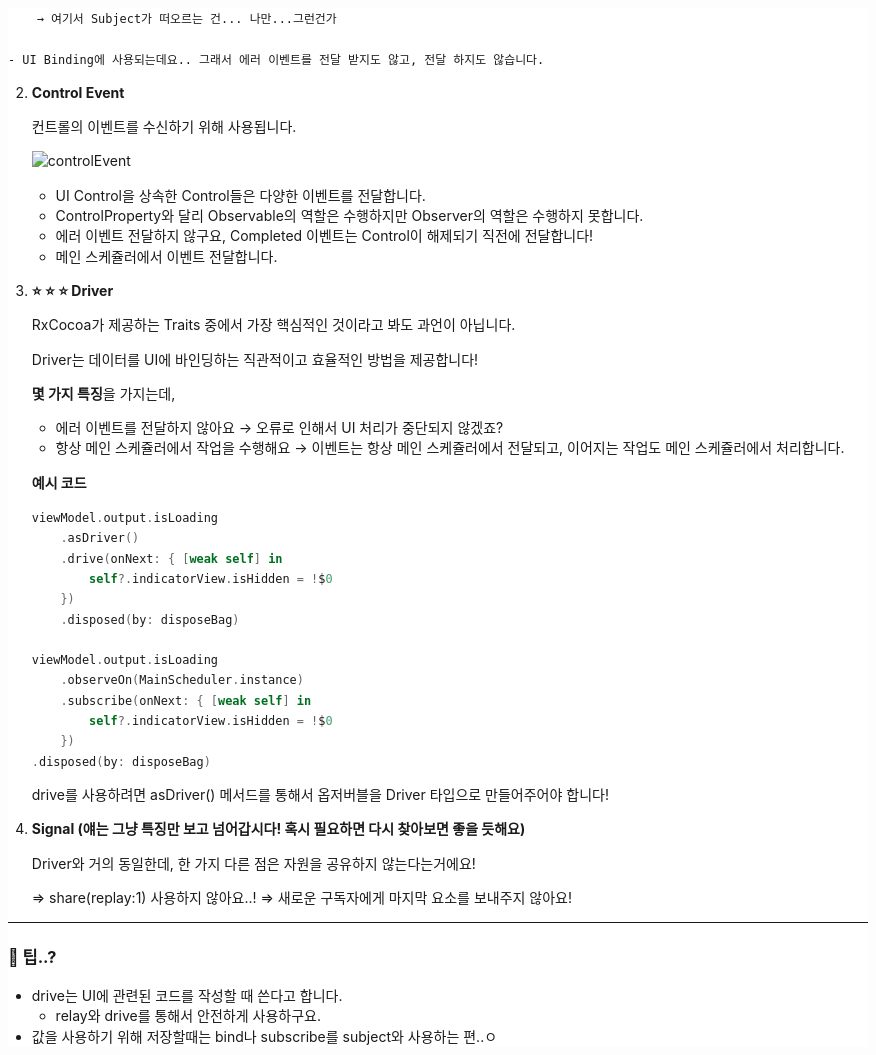         → 여기서 Subject가 떠오르는 건... 나만...그런건가

    - UI Binding에 사용되는데요.. 그래서 에러 이벤트를 전달 받지도 않고, 전달 하지도 않습니다.

2. **Control Event**

    컨트롤의 이벤트를 수신하기 위해 사용됩니다.

    ![controlEvent](https://user-images.githubusercontent.com/61109660/117992305-cad05e00-b379-11eb-8692-b48e252574ca.png)

    - UI Control을 상속한 Control들은 다양한 이벤트를 전달합니다.
    - ControlProperty와 달리 Observable의 역할은 수행하지만 Observer의 역할은 수행하지 못합니다.
    - 에러 이벤트 전달하지 않구요, Completed 이벤트는 Control이 해제되기 직전에 전달합니다!
    - 메인 스케쥴러에서 이벤트 전달합니다.
3. **⭐️ ⭐️ ⭐️  Driver**

    RxCocoa가 제공하는 Traits 중에서 가장 핵심적인 것이라고 봐도 과언이 아닙니다.

    Driver는 데이터를 UI에 바인딩하는 직관적이고 효율적인 방법을 제공합니다!

    **몇 가지 특징**을 가지는데,

    - 에러 이벤트를 전달하지 않아요 → 오류로 인해서 UI 처리가 중단되지 않겠죠?
    - 항상 메인 스케쥴러에서 작업을 수행해요 → 이벤트는 항상 메인 스케쥴러에서 전달되고, 이어지는 작업도 메인 스케쥴러에서 처리합니다.

    **예시 코드**

    ```swift
    viewModel.output.isLoading 
    	.asDriver() 
    	.drive(onNext: { [weak self] in 
    		self?.indicatorView.isHidden = !$0 
    	}) 
    	.disposed(by: disposeBag)

    viewModel.output.isLoading 
    	.observeOn(MainScheduler.instance) 
    	.subscribe(onNext: { [weak self] in 
    		self?.indicatorView.isHidden = !$0 
    	}) 
    .disposed(by: disposeBag)
    ```

    drive를 사용하려면 asDriver() 메서드를 통해서 옵저버블을 Driver 타입으로 만들어주어야 합니다!

4. **Signal (얘는 그냥 특징만 보고 넘어갑시다! 혹시 필요하면 다시 찾아보면 좋을 듯해요)**

    Driver와 거의 동일한데, 한 가지 다른 점은 자원을 공유하지 않는다는거에요!

    ⇒ share(replay:1) 사용하지 않아요..! ⇒ 새로운 구독자에게 마지막 요소를 보내주지 않아요!

---

### 👀 팁..?

[출처]:  [https://nsios.tistory.com/66](https://nsios.tistory.com/66)

- drive는 UI에 관련된 코드를 작성할 때 쓴다고 합니다.
    - relay와 drive를 통해서 안전하게 사용하구요.
- 값을 사용하기 위해 저장할때는 bind나 subscribe를 subject와 사용하는 편..ㅇ
